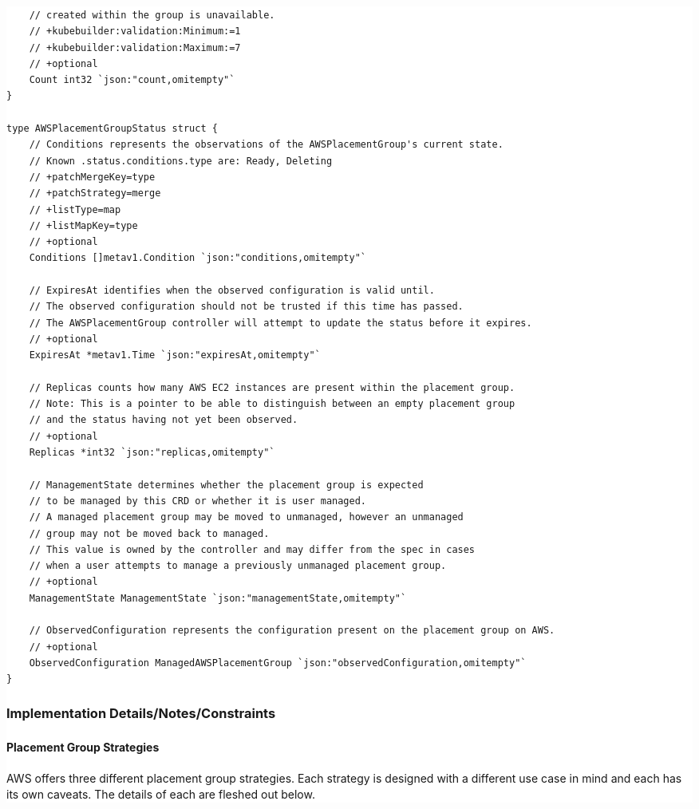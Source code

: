 ```golang
	// created within the group is unavailable.
	// +kubebuilder:validation:Minimum:=1
	// +kubebuilder:validation:Maximum:=7
	// +optional
	Count int32 `json:"count,omitempty"`
}

type AWSPlacementGroupStatus struct {
	// Conditions represents the observations of the AWSPlacementGroup's current state.
	// Known .status.conditions.type are: Ready, Deleting
	// +patchMergeKey=type
	// +patchStrategy=merge
	// +listType=map
	// +listMapKey=type
	// +optional
	Conditions []metav1.Condition `json:"conditions,omitempty"`

	// ExpiresAt identifies when the observed configuration is valid until.
	// The observed configuration should not be trusted if this time has passed.
	// The AWSPlacementGroup controller will attempt to update the status before it expires.
	// +optional
	ExpiresAt *metav1.Time `json:"expiresAt,omitempty"`

	// Replicas counts how many AWS EC2 instances are present within the placement group.
	// Note: This is a pointer to be able to distinguish between an empty placement group
	// and the status having not yet been observed.
	// +optional
	Replicas *int32 `json:"replicas,omitempty"`

	// ManagementState determines whether the placement group is expected
	// to be managed by this CRD or whether it is user managed.
	// A managed placement group may be moved to unmanaged, however an unmanaged
	// group may not be moved back to managed.
	// This value is owned by the controller and may differ from the spec in cases
	// when a user attempts to manage a previously unmanaged placement group.
	// +optional
	ManagementState ManagementState `json:"managementState,omitempty"`

	// ObservedConfiguration represents the configuration present on the placement group on AWS.
	// +optional
	ObservedConfiguration ManagedAWSPlacementGroup `json:"observedConfiguration,omitempty"`
}
```

### Implementation Details/Notes/Constraints

#### Placement Group Strategies

AWS offers three different placement group strategies.
Each strategy is designed with a different use case in mind and each has its own caveats.
The details of each are fleshed out below.
